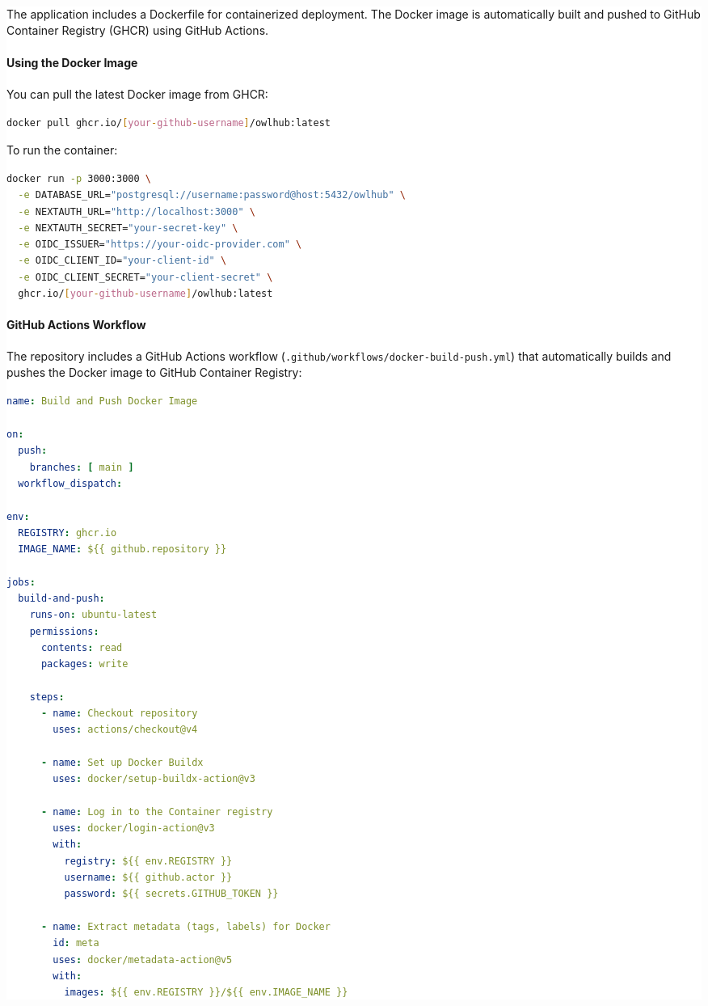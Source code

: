 The application includes a Dockerfile for containerized deployment. The Docker image is automatically built and pushed to GitHub Container Registry (GHCR) using GitHub Actions.

#### Using the Docker Image

You can pull the latest Docker image from GHCR:

```bash
docker pull ghcr.io/[your-github-username]/owlhub:latest
```

To run the container:

```bash
docker run -p 3000:3000 \
  -e DATABASE_URL="postgresql://username:password@host:5432/owlhub" \
  -e NEXTAUTH_URL="http://localhost:3000" \
  -e NEXTAUTH_SECRET="your-secret-key" \
  -e OIDC_ISSUER="https://your-oidc-provider.com" \
  -e OIDC_CLIENT_ID="your-client-id" \
  -e OIDC_CLIENT_SECRET="your-client-secret" \
  ghcr.io/[your-github-username]/owlhub:latest
```

#### GitHub Actions Workflow

The repository includes a GitHub Actions workflow (`.github/workflows/docker-build-push.yml`) that automatically builds and pushes the Docker image to GitHub Container Registry:

```yaml
name: Build and Push Docker Image

on:
  push:
    branches: [ main ]
  workflow_dispatch:

env:
  REGISTRY: ghcr.io
  IMAGE_NAME: ${{ github.repository }}

jobs:
  build-and-push:
    runs-on: ubuntu-latest
    permissions:
      contents: read
      packages: write

    steps:
      - name: Checkout repository
        uses: actions/checkout@v4

      - name: Set up Docker Buildx
        uses: docker/setup-buildx-action@v3

      - name: Log in to the Container registry
        uses: docker/login-action@v3
        with:
          registry: ${{ env.REGISTRY }}
          username: ${{ github.actor }}
          password: ${{ secrets.GITHUB_TOKEN }}

      - name: Extract metadata (tags, labels) for Docker
        id: meta
        uses: docker/metadata-action@v5
        with:
          images: ${{ env.REGISTRY }}/${{ env.IMAGE_NAME }}
```